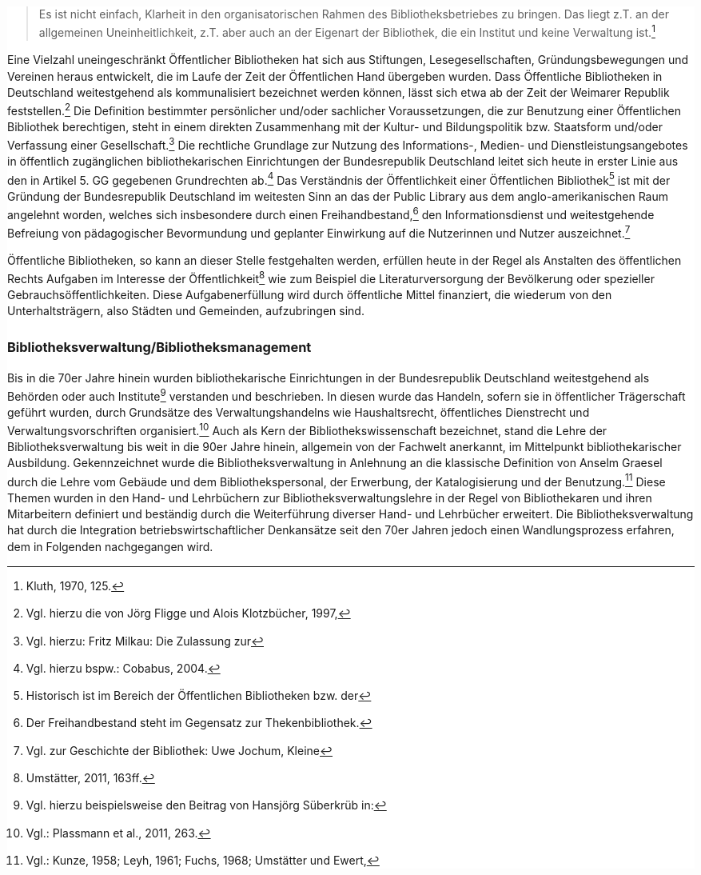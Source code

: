 
> Es ist nicht einfach, Klarheit in den organisatorischen Rahmen des
> Bibliotheksbetriebes zu bringen. Das liegt z.T. an der allgemeinen
> Uneinheitlichkeit, z.T. aber auch an der Eigenart der Bibliothek, die
> ein Institut und keine Verwaltung ist.[^17]

Eine Vielzahl uneingeschränkt Öffentlicher Bibliotheken hat sich aus
Stiftungen, Lesegesellschaften, Gründungsbewegungen und Vereinen heraus
entwickelt, die im Laufe der Zeit der Öffentlichen Hand übergeben
wurden. Dass Öffentliche Bibliotheken in Deutschland weitestgehend als
kommunalisiert bezeichnet werden können, lässt sich etwa ab der Zeit der
Weimarer Republik feststellen.[^18] Die Definition bestimmter
persönlicher und/oder sachlicher Voraussetzungen, die zur Benutzung
einer Öffentlichen Bibliothek berechtigen, steht in einem direkten
Zusammenhang mit der Kultur- und Bildungspolitik bzw. Staatsform
und/oder Verfassung einer Gesellschaft.[^19] Die rechtliche Grundlage
zur Nutzung des Informations-, Medien- und Dienstleistungsangebotes in
öffentlich zugänglichen bibliothekarischen Einrichtungen der Bundesrepublik Deutschland leitet
sich heute in erster Linie aus den in Artikel 5. GG gegebenen
Grundrechten ab.[^20] Das Verständnis der Öffentlichkeit einer
Öffentlichen Bibliothek[^21] ist mit der Gründung der Bundesrepublik Deutschland im weitesten
Sinn an das der Public Library aus dem anglo-amerikanischen Raum
angelehnt worden, welches sich insbesondere durch einen
Freihandbestand,[^22] den Informationsdienst und weitestgehende
Befreiung von pädagogischer Bevormundung und geplanter Einwirkung auf
die Nutzerinnen und Nutzer auszeichnet.[^23]

Öffentliche Bibliotheken, so kann an dieser Stelle festgehalten werden,
erfüllen heute in der Regel als Anstalten des öffentlichen Rechts
Aufgaben im Interesse der Öffentlichkeit[^24] wie zum Beispiel die
Literaturversorgung der Bevölkerung oder spezieller
Gebrauchsöffentlichkeiten. Diese Aufgabenerfüllung wird durch
öffentliche Mittel finanziert, die wiederum von den Unterhaltsträgern,
also Städten und Gemeinden, aufzubringen sind.

### Bibliotheksverwaltung/Bibliotheksmanagement

Bis in die 70er Jahre hinein wurden bibliothekarische Einrichtungen in
der Bundesrepublik Deutschland weitestgehend als Behörden oder auch Institute[^25] verstanden
und beschrieben. In diesen wurde das Handeln, sofern sie in öffentlicher
Trägerschaft geführt wurden, durch Grundsätze des Verwaltungshandelns
wie Haushaltsrecht, öffentliches Dienstrecht und Verwaltungsvorschriften
organisiert.[^26] Auch als Kern der Bibliothekswissenschaft bezeichnet,
stand die Lehre der Bibliotheksverwaltung bis weit in die 90er Jahre
hinein, allgemein von der Fachwelt anerkannt, im Mittelpunkt
bibliothekarischer Ausbildung. Gekennzeichnet wurde die
Bibliotheksverwaltung in Anlehnung an die klassische Definition von
Anselm Graesel durch die Lehre vom Gebäude und dem Bibliothekspersonal,
der Erwerbung, der Katalogisierung und der Benutzung.[^27] Diese Themen
wurden in den Hand- und Lehrbüchern zur Bibliotheksverwaltungslehre in
der Regel von Bibliothekaren und ihren Mitarbeitern definiert und
beständig durch die Weiterführung diverser Hand- und Lehrbücher
erweitert. Die Bibliotheksverwaltung hat durch die Integration
betriebswirtschaftlicher Denkansätze seit den 70er Jahren jedoch einen
Wandlungsprozess erfahren, dem in Folgenden nachgegangen wird.


[^1]: Vgl. hierzu: Berger und Luckmann, 2009: Die gesellschaftliche
[^2]: Berger und Luckmann, 2009, 126.
[^3]: Berger und Luckmann, 2009, 100.
[^4]: Berger und Luckmann, 2009, 99f.
[^5]: Berger und Luckmann, 2009, 99.
[^6]: Berger und Luckmann, 2009, 99.
[^7]: Berger und Luckmann, 2009, 100f.
[^8]: Vgl.: Karstedt, 1965: Zur historischen Soziologie der
[^9]: Vgl.: Karstedt, 1965, 14ff.
[^10]: Vgl. hierzu auch den Beitrag von Hans Dörries, in Schöller, 1969.
[^11]: Karstedt, 1965, 18.
[^12]: Karstedt, 1965, 39.
[^13]: Karstedt, 1965, 23.
[^14]: Karstedt, 1965, 23.
[^15]: Vgl.: Plassmann et al., 2011, 72.
[^16]: Vgl.: Leyh, 1968 sowie Jochum, 1999, XI Die öffentlichen
[^17]: Kluth, 1970, 125.
[^18]: Vgl. hierzu die von Jörg Fligge und Alois Klotzbücher, 1997,
[^19]: Vgl. hierzu: Fritz Milkau: Die Zulassung zur
[^20]: Vgl. hierzu bspw.: Cobabus, 2004.
[^21]: Historisch ist im Bereich der Öffentlichen Bibliotheken bzw. der
[^22]: Der Freihandbestand steht im Gegensatz zur Thekenbibliothek.
[^23]: Vgl. zur Geschichte der Bibliothek: Uwe Jochum, Kleine
[^24]: Umstätter, 2011, 163ff.
[^25]: Vgl. hierzu beispielsweise den Beitrag von Hansjörg Süberkrüb in:
[^26]: Vgl.: Plassmann et al., 2011, 263.
[^27]: Vgl.: Kunze, 1958; Leyh, 1961; Fuchs, 1968; Umstätter und Ewert,
[^28]: Funk, 1975, Vorwort.
[^29]: Funk, 1975, 149.
[^30]: Kunze, 1958, 61.
[^31]: Ewert und Umstätter, 1997, 18.
[^32]: Vgl.: Ewert und Umstätter, 1997, 17.
[^33]: Umstätter, 2011, 21.
[^34]: Umstätter, 2011, 206.
[^35]: Umlauf und Gradmann, 2011, 96.
[^36]: Vgl. hierzu: den Eintrag zur Bibliotheksverwaltungslehre von
[^37]: Ewert und Umstätter, 1999, 1.
[^38]: Vgl.: Ewert und Umstätter, 1999, 1.
[^39]: Kluth, 1970, 5.
[^40]: Schrettinger, 1829, 16, zitiert nach: Umstätter, 2011, 19.
[^41]: Kluth, 1970, 7.
[^42]: Vgl.: Schäfers und Zapf, 2001, 408.
[^43]: Deutsche-Buch-Gemeinschaft, 1963, Band 1, 245.
[^44]: Brockhaus, 1996, Band 3, 292.
[^45]: Ewert und Umstätter, 1999, 10.
[^46]: Ewert und Umstätter, 1999, 8f.
[^47]: Ewert und Umstätter, 1999, 9.
[^48]: Ewert und Umstätter, 1999, 9.
[^49]: Ewert und Umstätter, 1999, 9.
[^50]: Eigenbrodt, 2013, 110.
[^51]: Eigenbrodt, 2013, 110.
[^52]: Eigenbrodt, 2013, 113.